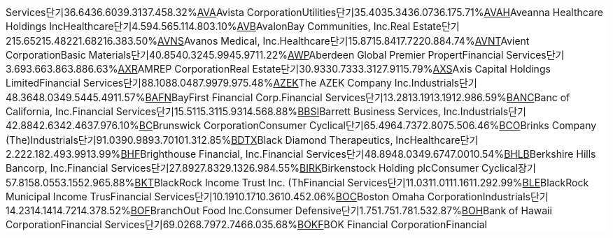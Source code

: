 Services</td><td>단기</td><td>36.64</td><td>36.60</td><td>39.31</td><td>37.45</td><td style="color: red">8.32%</td></tr><tr><td><a href="https://stockato.github.io/ticker/AVA" target="_blank">AVA</a></td><td>Avista Corporation</td><td>Utilities</td><td>단기</td><td>35.40</td><td>35.34</td><td>36.07</td><td>36.17</td><td style="color: red">5.71%</td></tr><tr><td><a href="https://stockato.github.io/ticker/AVAH" target="_blank">AVAH</a></td><td>Aveanna Healthcare Holdings Inc</td><td>Healthcare</td><td>단기</td><td>4.59</td><td>4.56</td><td>5.11</td><td>4.80</td><td style="color: red">3.10%</td></tr><tr><td><a href="https://stockato.github.io/ticker/AVB" target="_blank">AVB</a></td><td>AvalonBay Communities, Inc.</td><td>Real Estate</td><td>단기</td><td>215.65</td><td>215.48</td><td>221.68</td><td>216.38</td><td style="color: red">3.50%</td></tr><tr><td><a href="https://stockato.github.io/ticker/AVNS" target="_blank">AVNS</a></td><td>Avanos Medical, Inc.</td><td>Healthcare</td><td>단기</td><td>15.87</td><td>15.84</td><td>17.72</td><td>20.88</td><td style="color: red">4.74%</td></tr><tr><td><a href="https://stockato.github.io/ticker/AVNT" target="_blank">AVNT</a></td><td>Avient Corporation</td><td>Basic Materials</td><td>단기</td><td>40.85</td><td>40.32</td><td>45.99</td><td>45.97</td><td style="color: red">11.22%</td></tr><tr><td><a href="https://stockato.github.io/ticker/AWP" target="_blank">AWP</a></td><td>Aberdeen Global Premier Propert</td><td>Financial Services</td><td>단기</td><td>3.69</td><td>3.66</td><td>3.86</td><td>3.88</td><td style="color: red">6.63%</td></tr><tr><td><a href="https://stockato.github.io/ticker/AXR" target="_blank">AXR</a></td><td>AMREP Corporation</td><td>Real Estate</td><td>단기</td><td>30.93</td><td>30.73</td><td>33.31</td><td>27.91</td><td style="color: red">15.79%</td></tr><tr><td><a href="https://stockato.github.io/ticker/AXS" target="_blank">AXS</a></td><td>Axis Capital Holdings Limited</td><td>Financial Services</td><td>단기</td><td>88.10</td><td>88.04</td><td>87.99</td><td>79.97</td><td style="color: red">5.48%</td></tr><tr><td><a href="https://stockato.github.io/ticker/AZEK" target="_blank">AZEK</a></td><td>The AZEK Company Inc.</td><td>Industrials</td><td>단기</td><td>48.36</td><td>48.03</td><td>49.54</td><td>45.49</td><td style="color: red">11.57%</td></tr><tr><td><a href="https://stockato.github.io/ticker/BAFN" target="_blank">BAFN</a></td><td>BayFirst Financial Corp.</td><td>Financial Services</td><td>단기</td><td>13.28</td><td>13.19</td><td>13.19</td><td>12.98</td><td style="color: red">6.59%</td></tr><tr><td><a href="https://stockato.github.io/ticker/BANC" target="_blank">BANC</a></td><td>Banc of California, Inc.</td><td>Financial Services</td><td>단기</td><td>15.51</td><td>15.31</td><td>15.93</td><td>14.56</td><td style="color: red">8.88%</td></tr><tr><td><a href="https://stockato.github.io/ticker/BBSI" target="_blank">BBSI</a></td><td>Barrett Business Services, Inc.</td><td>Industrials</td><td>단기</td><td>42.88</td><td>42.63</td><td>42.46</td><td>37.97</td><td style="color: red">6.10%</td></tr><tr><td><a href="https://stockato.github.io/ticker/BC" target="_blank">BC</a></td><td>Brunswick Corporation</td><td>Consumer Cyclical</td><td>단기</td><td>65.49</td><td>64.73</td><td>72.80</td><td>75.50</td><td style="color: red">6.46%</td></tr><tr><td><a href="https://stockato.github.io/ticker/BCO" target="_blank">BCO</a></td><td>Brinks Company (The)</td><td>Industrials</td><td>단기</td><td>91.03</td><td>90.98</td><td>93.70</td><td>101.31</td><td style="color: red">2.85%</td></tr><tr><td><a href="https://stockato.github.io/ticker/BDTX" target="_blank">BDTX</a></td><td>Black Diamond Therapeutics, Inc</td><td>Healthcare</td><td>단기</td><td>2.22</td><td>2.18</td><td>2.49</td><td>3.99</td><td style="color: red">13.99%</td></tr><tr><td><a href="https://stockato.github.io/ticker/BHF" target="_blank">BHF</a></td><td>Brighthouse Financial, Inc.</td><td>Financial Services</td><td>단기</td><td>48.89</td><td>48.03</td><td>49.67</td><td>47.00</td><td style="color: red">10.54%</td></tr><tr><td><a href="https://stockato.github.io/ticker/BHLB" target="_blank">BHLB</a></td><td>Berkshire Hills Bancorp, Inc.</td><td>Financial Services</td><td>단기</td><td>27.89</td><td>27.83</td><td>29.13</td><td>26.98</td><td style="color: red">4.55%</td></tr><tr><td><a href="https://stockato.github.io/ticker/BIRK" target="_blank">BIRK</a></td><td>Birkenstock Holding plc</td><td>Consumer Cyclical</td><td>장기</td><td>57.81</td><td>58.05</td><td>53.15</td><td>52.96</td><td style="color: red">5.88%</td></tr><tr><td><a href="https://stockato.github.io/ticker/BKT" target="_blank">BKT</a></td><td>BlackRock Income Trust Inc. (Th</td><td>Financial Services</td><td>단기</td><td>11.03</td><td>11.01</td><td>11.16</td><td>11.29</td><td style="color: red">2.99%</td></tr><tr><td><a href="https://stockato.github.io/ticker/BLE" target="_blank">BLE</a></td><td>BlackRock Municipal Income Trus</td><td>Financial Services</td><td>단기</td><td>10.19</td><td>10.17</td><td>10.36</td><td>10.45</td><td style="color: red">2.06%</td></tr><tr><td><a href="https://stockato.github.io/ticker/BOC" target="_blank">BOC</a></td><td>Boston Omaha Corporation</td><td>Industrials</td><td>단기</td><td>14.23</td><td>14.14</td><td>14.72</td><td>14.37</td><td style="color: red">8.52%</td></tr><tr><td><a href="https://stockato.github.io/ticker/BOF" target="_blank">BOF</a></td><td>BranchOut Food Inc.</td><td>Consumer Defensive</td><td>단기</td><td>1.75</td><td>1.75</td><td>1.78</td><td>1.53</td><td style="color: red">2.87%</td></tr><tr><td><a href="https://stockato.github.io/ticker/BOH" target="_blank">BOH</a></td><td>Bank of Hawaii Corporation</td><td>Financial Services</td><td>단기</td><td>69.02</td><td>68.79</td><td>72.74</td><td>66.03</td><td style="color: red">5.68%</td></tr><tr><td><a href="https://stockato.github.io/ticker/BOKF" target="_blank">BOKF</a></td><td>BOK Financial Corporation</td><td>Financial